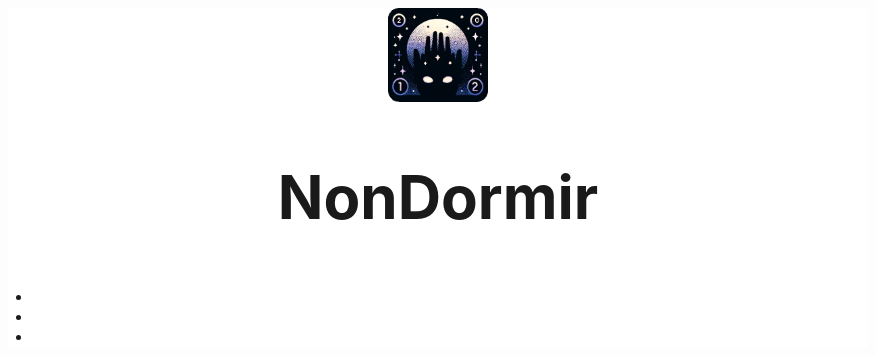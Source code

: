 <p align="center">
  <img src="./assets/meta/iconReadme.png" alt="Immagine Header" width="100px" height="auto"/>
</p>

# <p style="font-size: 60px; line-height: 60px; vertical-align: middle;" align="center">NonDormir</p>
- <span style="font-size: 12px;"></span>
- <span style="font-size: 12px;"></span>
- <span style="font-size: 12px;"> </span>


<p align="center">